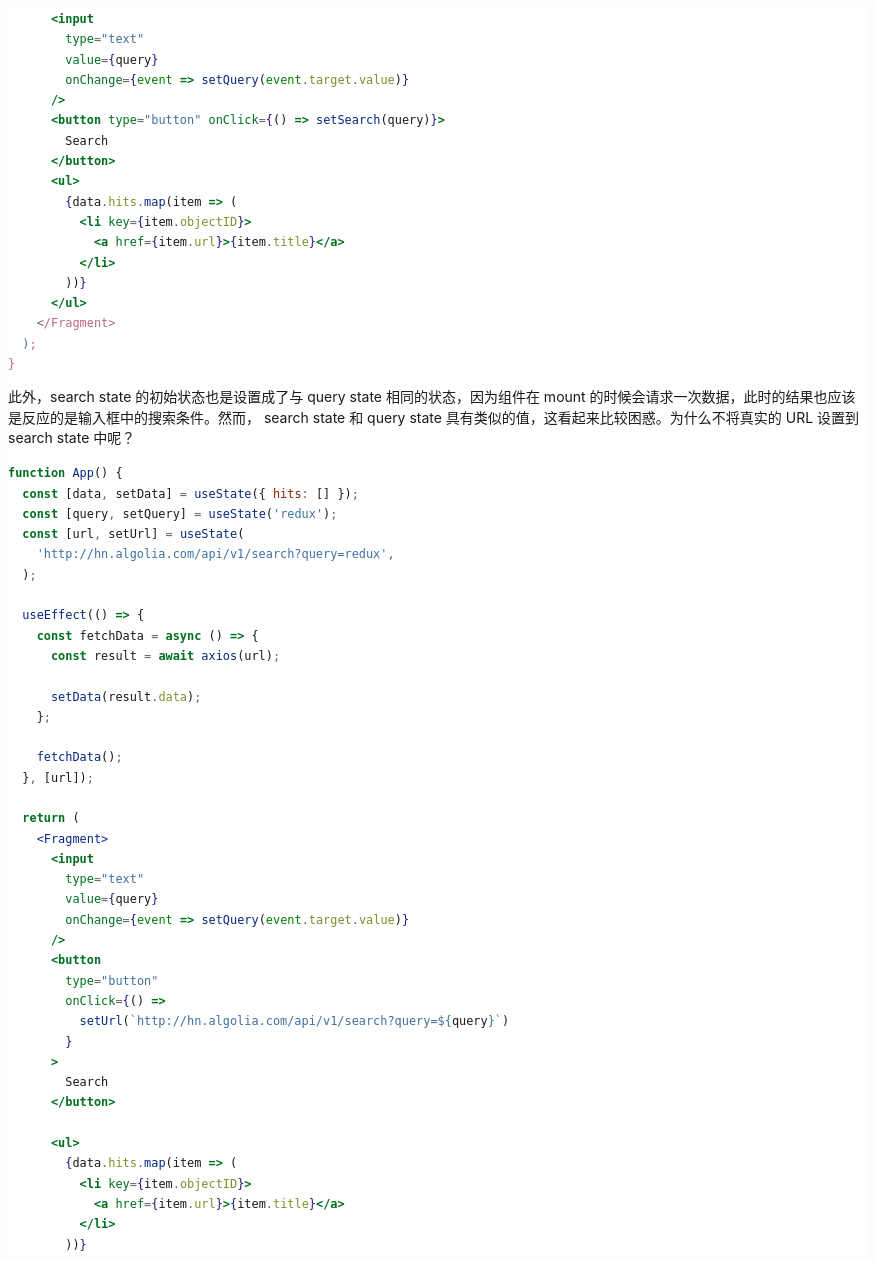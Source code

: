 ```jsx
      <input
        type="text"
        value={query}
        onChange={event => setQuery(event.target.value)}
      />
      <button type="button" onClick={() => setSearch(query)}>
        Search
      </button>
      <ul>
        {data.hits.map(item => (
          <li key={item.objectID}>
            <a href={item.url}>{item.title}</a>
          </li>
        ))}
      </ul>
    </Fragment>
  );
}
```

此外，search state 的初始状态也是设置成了与 query state 相同的状态，因为组件在 mount 的时候会请求一次数据，此时的结果也应该是反应的是输入框中的搜索条件。然而， search state 和 query state 具有类似的值，这看起来比较困惑。为什么不将真实的 URL 设置到 search state 中呢？


```jsx
function App() {
  const [data, setData] = useState({ hits: [] });
  const [query, setQuery] = useState('redux');
  const [url, setUrl] = useState(
    'http://hn.algolia.com/api/v1/search?query=redux',
  );

  useEffect(() => {
    const fetchData = async () => {
      const result = await axios(url);

      setData(result.data);
    };

    fetchData();
  }, [url]);

  return (
    <Fragment>
      <input
        type="text"
        value={query}
        onChange={event => setQuery(event.target.value)}
      />
      <button
        type="button"
        onClick={() =>
          setUrl(`http://hn.algolia.com/api/v1/search?query=${query}`)
        }
      >
        Search
      </button>

      <ul>
        {data.hits.map(item => (
          <li key={item.objectID}>
            <a href={item.url}>{item.title}</a>
          </li>
        ))}
```